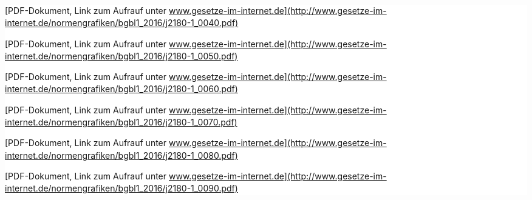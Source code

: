 [PDF-Dokument, Link zum Aufrauf unter
www.gesetze-im-internet.de](http://www.gesetze-im-internet.de/normengrafiken/bgbl1_2016/j2180-1_0040.pdf)

</div>

</div>

<div class="jurAbsatz">

<div>

[PDF-Dokument, Link zum Aufrauf unter
www.gesetze-im-internet.de](http://www.gesetze-im-internet.de/normengrafiken/bgbl1_2016/j2180-1_0050.pdf)

</div>

</div>

<div class="jurAbsatz">

<div>

[PDF-Dokument, Link zum Aufrauf unter
www.gesetze-im-internet.de](http://www.gesetze-im-internet.de/normengrafiken/bgbl1_2016/j2180-1_0060.pdf)

</div>

</div>

<div class="jurAbsatz">

<div>

[PDF-Dokument, Link zum Aufrauf unter
www.gesetze-im-internet.de](http://www.gesetze-im-internet.de/normengrafiken/bgbl1_2016/j2180-1_0070.pdf)

</div>

</div>

<div class="jurAbsatz">

<div>

[PDF-Dokument, Link zum Aufrauf unter
www.gesetze-im-internet.de](http://www.gesetze-im-internet.de/normengrafiken/bgbl1_2016/j2180-1_0080.pdf)

</div>

</div>

<div class="jurAbsatz">

<div>

[PDF-Dokument, Link zum Aufrauf unter
www.gesetze-im-internet.de](http://www.gesetze-im-internet.de/normengrafiken/bgbl1_2016/j2180-1_0090.pdf)
